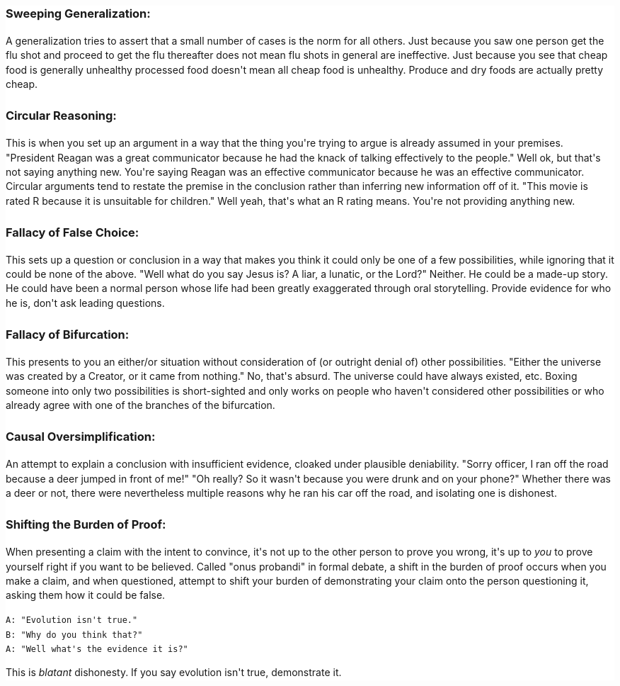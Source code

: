 
### Sweeping Generalization:

A generalization tries to assert that a small number of cases is the norm for all others. Just because you saw one person get the flu shot and proceed to get the flu thereafter does not mean flu shots in general are ineffective. Just because you see that cheap food is generally unhealthy processed food doesn't mean all cheap food is unhealthy. Produce and dry foods are actually pretty cheap.


### Circular Reasoning:

This is when you set up an argument in a way that the thing you're trying to argue is already assumed in your premises. "President Reagan was a great communicator because he had the knack of talking effectively to the people." Well ok, but that's not saying anything new. You're saying Reagan was an effective communicator because he was an effective communicator. Circular arguments tend to restate the premise in the conclusion rather than inferring new information off of it. "This movie is rated R because it is unsuitable for children." Well yeah, that's what an R rating means. You're not providing anything new.


### Fallacy of False Choice:

This sets up a question or conclusion in a way that makes you think it could only be one of a few possibilities, while ignoring that it could be none of the above. "Well what do you say Jesus is? A liar, a lunatic, or the Lord?" Neither. He could be a made-up story. He could have been a normal person whose life had been greatly exaggerated through oral storytelling. Provide evidence for who he is, don't ask leading questions.


### Fallacy of Bifurcation:

This presents to you an either/or situation without consideration of (or outright denial of) other possibilities. "Either the universe was created by a Creator, or it came from nothing." No, that's absurd. The universe could have always existed, etc. Boxing someone into only two possibilities is short-sighted and only works on people who haven't considered other possibilities or who already agree with one of the branches of the bifurcation.


### Causal Oversimplification:

An attempt to explain a conclusion with insufficient evidence, cloaked under plausible deniability. "Sorry officer, I ran off the road because a deer jumped in front of me!" "Oh really? So it wasn't because you were drunk and on your phone?" Whether there was a deer or not, there were nevertheless multiple reasons why he ran his car off the road, and isolating one is dishonest.


### Shifting the Burden of Proof:

When presenting a claim with the intent to convince, it's not up to the other person to prove you wrong, it's up to *you* to prove yourself right if you want to be believed. Called "onus probandi" in formal debate, a shift in the burden of proof occurs when you make a claim, and when questioned, attempt to shift your burden of demonstrating your claim onto the person questioning it, asking them how it could be false. 
```
A: "Evolution isn't true."
B: "Why do you think that?"
A: "Well what's the evidence it is?"
```
This is *blatant* dishonesty. If you say evolution isn't true, demonstrate it.
